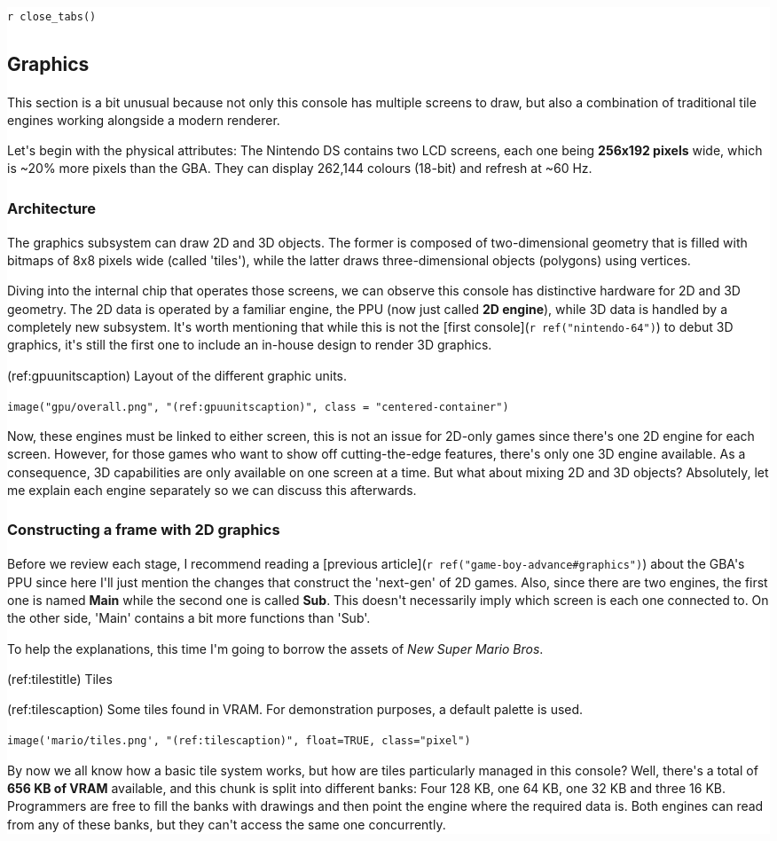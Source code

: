 `r close_tabs()`

## Graphics

This section is a bit unusual because not only this console has multiple screens to draw, but also a combination of traditional tile engines working alongside a modern renderer.

Let's begin with the physical attributes: The Nintendo DS contains two LCD screens, each one being **256x192 pixels** wide, which is ~20% more pixels than the GBA. They can display 262,144 colours (18-bit) and refresh at ~60 Hz.

### Architecture

The graphics subsystem can draw 2D and 3D objects. The former is composed of two-dimensional geometry that is filled with bitmaps of 8x8 pixels wide (called 'tiles'), while the latter draws three-dimensional objects (polygons) using vertices.

Diving into the internal chip that operates those screens, we can observe this console has distinctive hardware for 2D and 3D geometry. The 2D data is operated by a familiar engine, the PPU (now just called **2D engine**), while 3D data is handled by a completely new subsystem. It's worth mentioning that while this is not the [first console](`r ref("nintendo-64")`) to debut 3D graphics, it's still the first one to include an in-house design to render 3D graphics.

(ref:gpuunitscaption) Layout of the different graphic units.

```{r fig.cap="(ref:gpuunitscaption)", fig.align='center', centered=TRUE}
image("gpu/overall.png", "(ref:gpuunitscaption)", class = "centered-container")
```

Now, these engines must be linked to either screen, this is not an issue for 2D-only games since there's one 2D engine for each screen. However, for those games who want to show off cutting-the-edge features, there's only one 3D engine available. As a consequence, 3D capabilities are only available on one screen at a time. But what about mixing 2D and 3D objects? Absolutely, let me explain each engine separately so we can discuss this afterwards.

### Constructing a frame with 2D graphics

Before we review each stage, I recommend reading a [previous article](`r ref("game-boy-advance#graphics")`) about the GBA's PPU since here I'll just mention the changes that construct the 'next-gen' of 2D games. Also, since there are two engines, the first one is named **Main** while the second one is called **Sub**. This doesn't necessarily imply which screen is each one connected to. On the other side, 'Main' contains a bit more functions than 'Sub'.

To help the explanations, this time I'm going to borrow the assets of *New Super Mario Bros*.

(ref:tilestitle) Tiles

(ref:tilescaption) Some tiles found in VRAM. For demonstration purposes, a default palette is used.

```{r fig.cap="(ref:tilescaption)", fig.align='center', tab.title="(ref:tilestitle)", tab.first=TRUE, tab.active=TRUE}
image('mario/tiles.png', "(ref:tilescaption)", float=TRUE, class="pixel")
```

By now we all know how a basic tile system works, but how are tiles particularly managed in this console? Well, there's a total of **656 KB of VRAM** available, and this chunk is split into different banks: Four 128 KB, one 64 KB, one 32 KB and three 16 KB. Programmers are free to fill the banks with drawings and then point the engine where the required data is. Both engines can read from any of these banks, but they can't access the same one concurrently.
